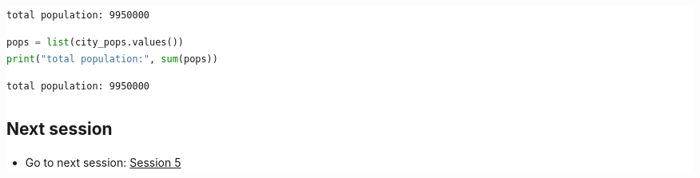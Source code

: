    total population: 9950000



```python
pops = list(city_pops.values())
print("total population:", sum(pops))
```

    total population: 9950000


## Next session

- Go to next session: [Session 5](Session_5.md)
